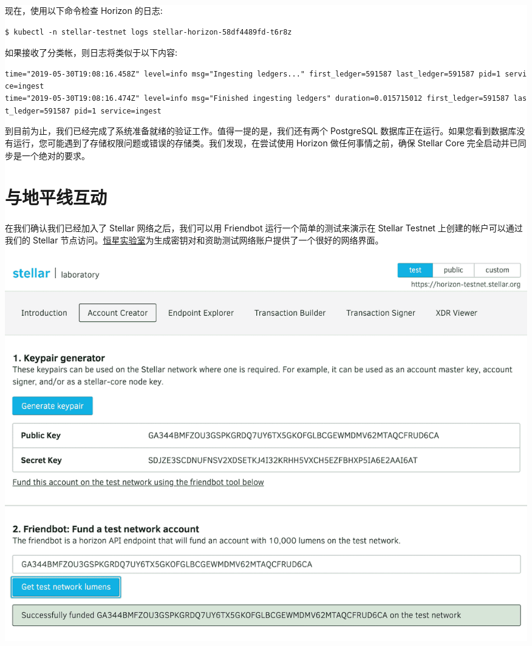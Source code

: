 现在，使用以下命令检查 Horizon 的日志:

```
$ kubectl -n stellar-testnet logs stellar-horizon-58df4489fd-t6r8z
```

如果接收了分类帐，则日志将类似于以下内容:

```
time="2019-05-30T19:08:16.458Z" level=info msg="Ingesting ledgers..." first_ledger=591587 last_ledger=591587 pid=1 service=ingest
time="2019-05-30T19:08:16.474Z" level=info msg="Finished ingesting ledgers" duration=0.015715012 first_ledger=591587 last_ledger=591587 pid=1 service=ingest
```

到目前为止，我们已经完成了系统准备就绪的验证工作。值得一提的是，我们还有两个 PostgreSQL 数据库正在运行。如果您看到数据库没有运行，您可能遇到了存储权限问题或错误的存储类。我们发现，在尝试使用 Horizon 做任何事情之前，确保 Stellar Core 完全启动并已同步是一个绝对的要求。

# 与地平线互动

在我们确认我们已经加入了 Stellar 网络之后，我们可以用 Friendbot 运行一个简单的测试来演示在 Stellar Testnet 上创建的帐户可以通过我们的 Stellar 节点访问。[恒星实验室](https://www.stellar.org/laboratory/#account-creator?network=test)为生成密钥对和资助测试网络账户提供了一个很好的网络界面。

![](img/29c1b14bb9bd9e66e4867f0a6e2c1cf5.png)

